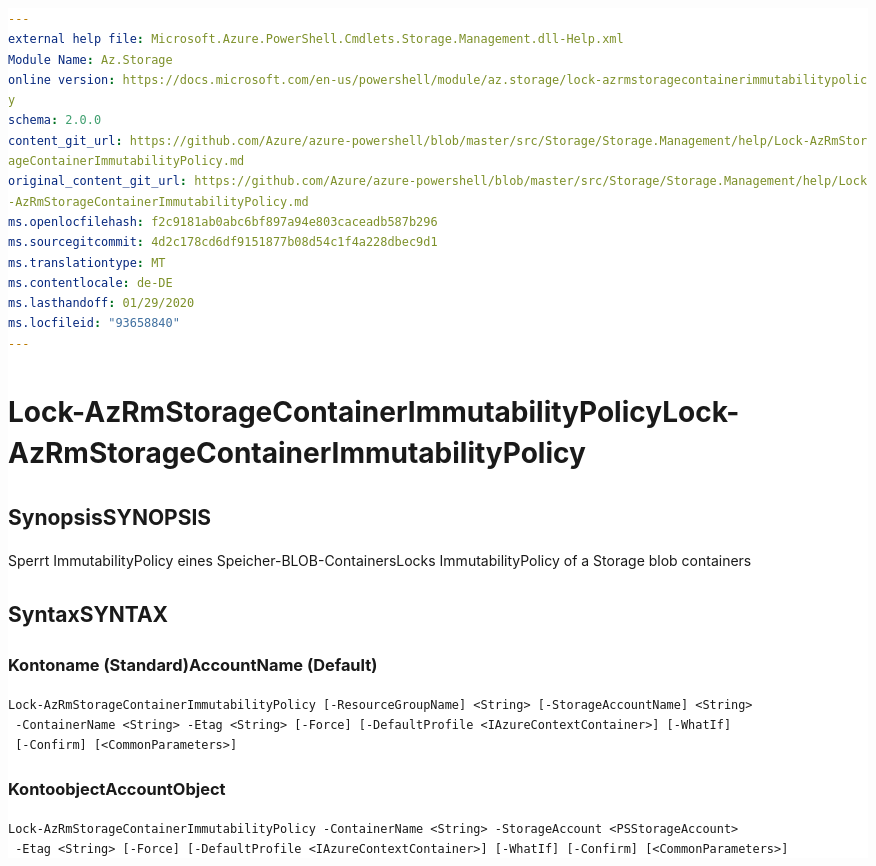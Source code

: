 ```yaml
---
external help file: Microsoft.Azure.PowerShell.Cmdlets.Storage.Management.dll-Help.xml
Module Name: Az.Storage
online version: https://docs.microsoft.com/en-us/powershell/module/az.storage/lock-azrmstoragecontainerimmutabilitypolicy
schema: 2.0.0
content_git_url: https://github.com/Azure/azure-powershell/blob/master/src/Storage/Storage.Management/help/Lock-AzRmStorageContainerImmutabilityPolicy.md
original_content_git_url: https://github.com/Azure/azure-powershell/blob/master/src/Storage/Storage.Management/help/Lock-AzRmStorageContainerImmutabilityPolicy.md
ms.openlocfilehash: f2c9181ab0abc6bf897a94e803caceadb587b296
ms.sourcegitcommit: 4d2c178cd6df9151877b08d54c1f4a228dbec9d1
ms.translationtype: MT
ms.contentlocale: de-DE
ms.lasthandoff: 01/29/2020
ms.locfileid: "93658840"
---
```

# <span data-ttu-id="9eab7-101">Lock-AzRmStorageContainerImmutabilityPolicy</span><span class="sxs-lookup"><span data-stu-id="9eab7-101">Lock-AzRmStorageContainerImmutabilityPolicy</span></span>

## <span data-ttu-id="9eab7-102">Synopsis</span><span class="sxs-lookup"><span data-stu-id="9eab7-102">SYNOPSIS</span></span>
<span data-ttu-id="9eab7-103">Sperrt ImmutabilityPolicy eines Speicher-BLOB-Containers</span><span class="sxs-lookup"><span data-stu-id="9eab7-103">Locks ImmutabilityPolicy of a Storage blob containers</span></span>

## <span data-ttu-id="9eab7-104">Syntax</span><span class="sxs-lookup"><span data-stu-id="9eab7-104">SYNTAX</span></span>

### <span data-ttu-id="9eab7-105">Kontoname (Standard)</span><span class="sxs-lookup"><span data-stu-id="9eab7-105">AccountName (Default)</span></span>
```
Lock-AzRmStorageContainerImmutabilityPolicy [-ResourceGroupName] <String> [-StorageAccountName] <String>
 -ContainerName <String> -Etag <String> [-Force] [-DefaultProfile <IAzureContextContainer>] [-WhatIf]
 [-Confirm] [<CommonParameters>]
```

### <span data-ttu-id="9eab7-106">Kontoobject</span><span class="sxs-lookup"><span data-stu-id="9eab7-106">AccountObject</span></span>
```
Lock-AzRmStorageContainerImmutabilityPolicy -ContainerName <String> -StorageAccount <PSStorageAccount>
 -Etag <String> [-Force] [-DefaultProfile <IAzureContextContainer>] [-WhatIf] [-Confirm] [<CommonParameters>]
```
